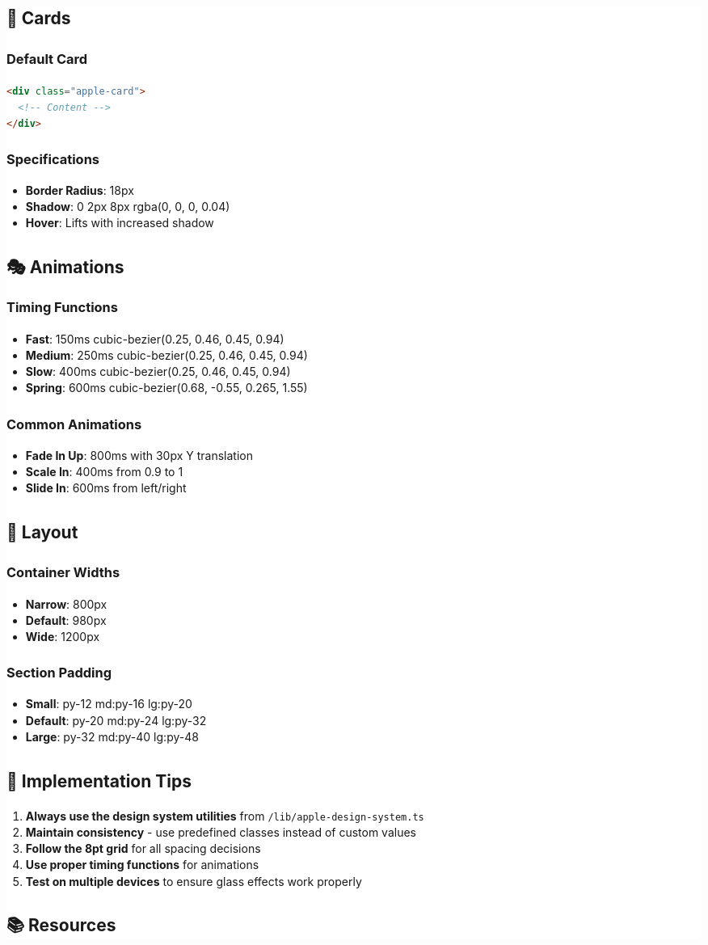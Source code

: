 ## 🎴 Cards

### Default Card
```html
<div class="apple-card">
  <!-- Content -->
</div>
```

### Specifications
- **Border Radius**: 18px
- **Shadow**: 0 2px 8px rgba(0, 0, 0, 0.04)
- **Hover**: Lifts with increased shadow

## 🎭 Animations

### Timing Functions
- **Fast**: 150ms cubic-bezier(0.25, 0.46, 0.45, 0.94)
- **Medium**: 250ms cubic-bezier(0.25, 0.46, 0.45, 0.94)
- **Slow**: 400ms cubic-bezier(0.25, 0.46, 0.45, 0.94)
- **Spring**: 600ms cubic-bezier(0.68, -0.55, 0.265, 1.55)

### Common Animations
- **Fade In Up**: 800ms with 30px Y translation
- **Scale In**: 400ms from 0.9 to 1
- **Slide In**: 600ms from left/right

## 📏 Layout

### Container Widths
- **Narrow**: 800px
- **Default**: 980px
- **Wide**: 1200px

### Section Padding
- **Small**: py-12 md:py-16 lg:py-20
- **Default**: py-20 md:py-24 lg:py-32
- **Large**: py-32 md:py-40 lg:py-48

## 🔧 Implementation Tips

1. **Always use the design system utilities** from `/lib/apple-design-system.ts`
2. **Maintain consistency** - use predefined classes instead of custom values
3. **Follow the 8pt grid** for all spacing decisions
4. **Use proper timing functions** for animations
5. **Test on multiple devices** to ensure glass effects work properly

## 📚 Resources
